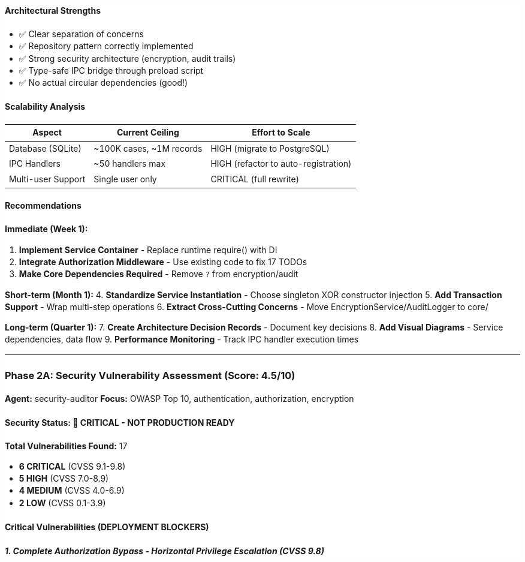 #### Architectural Strengths

- ✅ Clear separation of concerns
- ✅ Repository pattern correctly implemented
- ✅ Strong security architecture (encryption, audit trails)
- ✅ Type-safe IPC bridge through preload script
- ✅ No actual circular dependencies (good!)

#### Scalability Analysis

| Aspect | Current Ceiling | Effort to Scale |
|--------|-----------------|-----------------|
| Database (SQLite) | ~100K cases, ~1M records | HIGH (migrate to PostgreSQL) |
| IPC Handlers | ~50 handlers max | HIGH (refactor to auto-registration) |
| Multi-user Support | Single user only | CRITICAL (full rewrite) |

#### Recommendations

**Immediate (Week 1):**
1. **Implement Service Container** - Replace runtime require() with DI
2. **Integrate Authorization Middleware** - Use existing code to fix 17 TODOs
3. **Make Core Dependencies Required** - Remove `?` from encryption/audit

**Short-term (Month 1):**
4. **Standardize Service Instantiation** - Choose singleton XOR constructor injection
5. **Add Transaction Support** - Wrap multi-step operations
6. **Extract Cross-Cutting Concerns** - Move EncryptionService/AuditLogger to core/

**Long-term (Quarter 1):**
7. **Create Architecture Decision Records** - Document key decisions
8. **Add Visual Diagrams** - Service dependencies, data flow
9. **Performance Monitoring** - Track IPC handler execution times

---

### Phase 2A: Security Vulnerability Assessment (Score: 4.5/10)

**Agent:** security-auditor
**Focus:** OWASP Top 10, authentication, authorization, encryption

#### Security Status: 🔴 CRITICAL - NOT PRODUCTION READY

**Total Vulnerabilities Found:** 17
- **6 CRITICAL** (CVSS 9.1-9.8)
- **5 HIGH** (CVSS 7.0-8.9)
- **4 MEDIUM** (CVSS 4.0-6.9)
- **2 LOW** (CVSS 0.1-3.9)

#### Critical Vulnerabilities (DEPLOYMENT BLOCKERS)

##### 1. Complete Authorization Bypass - Horizontal Privilege Escalation (CVSS 9.8)
